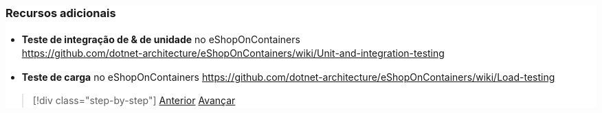 ### <a name="additional-resources"></a>Recursos adicionais

- **Teste de integração de & de unidade** no eShopOnContainers \
    <https://github.com/dotnet-architecture/eShopOnContainers/wiki/Unit-and-integration-testing>

- **Teste de carga** no eShopOnContainers
    <https://github.com/dotnet-architecture/eShopOnContainers/wiki/Load-testing>

> [!div class="step-by-step"]
> [Anterior](subscribe-events.md) 
>  [Avançar](background-tasks-with-ihostedservice.md)
